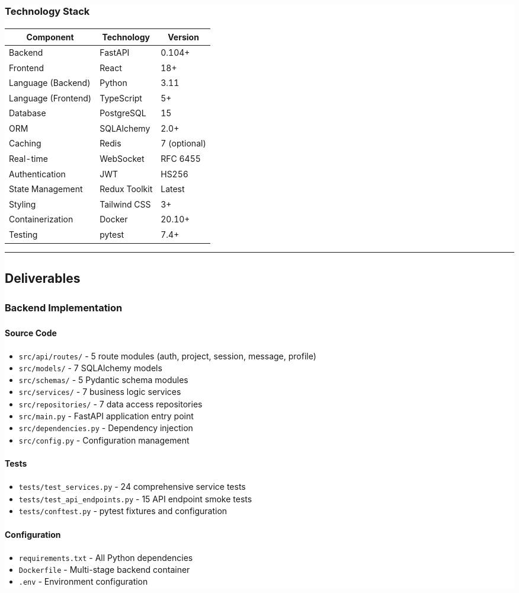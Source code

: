 ### Technology Stack

| Component | Technology | Version |
|-----------|-----------|---------|
| Backend | FastAPI | 0.104+ |
| Frontend | React | 18+ |
| Language (Backend) | Python | 3.11 |
| Language (Frontend) | TypeScript | 5+ |
| Database | PostgreSQL | 15 |
| ORM | SQLAlchemy | 2.0+ |
| Caching | Redis | 7 (optional) |
| Real-time | WebSocket | RFC 6455 |
| Authentication | JWT | HS256 |
| State Management | Redux Toolkit | Latest |
| Styling | Tailwind CSS | 3+ |
| Containerization | Docker | 20.10+ |
| Testing | pytest | 7.4+ |

---

## Deliverables

### Backend Implementation

#### Source Code
- `src/api/routes/` - 5 route modules (auth, project, session, message, profile)
- `src/models/` - 7 SQLAlchemy models
- `src/schemas/` - 5 Pydantic schema modules
- `src/services/` - 7 business logic services
- `src/repositories/` - 7 data access repositories
- `src/main.py` - FastAPI application entry point
- `src/dependencies.py` - Dependency injection
- `src/config.py` - Configuration management

#### Tests
- `tests/test_services.py` - 24 comprehensive service tests
- `tests/test_api_endpoints.py` - 15 API endpoint smoke tests
- `tests/conftest.py` - pytest fixtures and configuration

#### Configuration
- `requirements.txt` - All Python dependencies
- `Dockerfile` - Multi-stage backend container
- `.env` - Environment configuration
